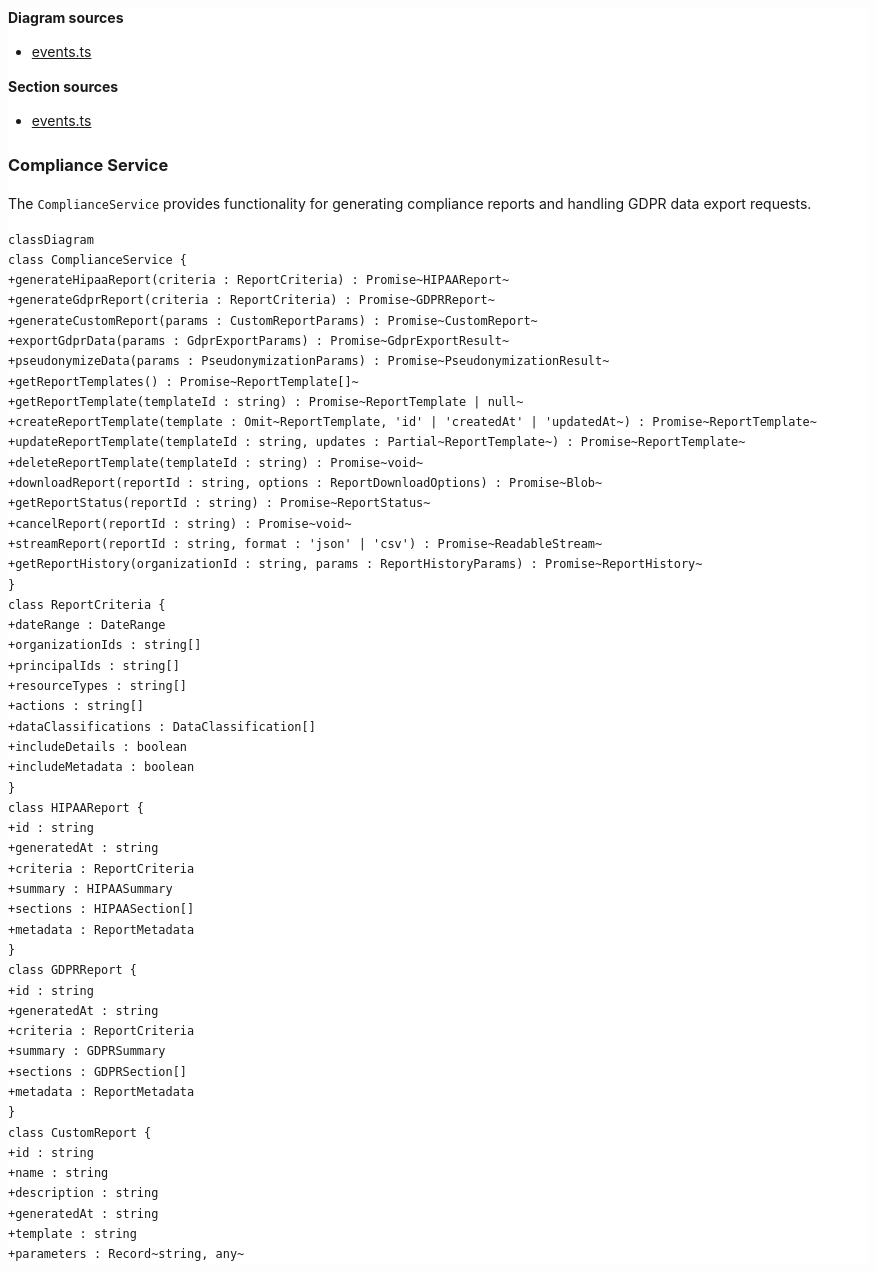 **Diagram sources**
- [events.ts](file://packages/audit-client/src/services/events.ts#L1-L100)

**Section sources**
- [events.ts](file://packages/audit-client/src/services/events.ts#L1-L952)

### Compliance Service

The `ComplianceService` provides functionality for generating compliance reports and handling GDPR data export requests.

```mermaid
classDiagram
class ComplianceService {
+generateHipaaReport(criteria : ReportCriteria) : Promise~HIPAAReport~
+generateGdprReport(criteria : ReportCriteria) : Promise~GDPRReport~
+generateCustomReport(params : CustomReportParams) : Promise~CustomReport~
+exportGdprData(params : GdprExportParams) : Promise~GdprExportResult~
+pseudonymizeData(params : PseudonymizationParams) : Promise~PseudonymizationResult~
+getReportTemplates() : Promise~ReportTemplate[]~
+getReportTemplate(templateId : string) : Promise~ReportTemplate | null~
+createReportTemplate(template : Omit~ReportTemplate, 'id' | 'createdAt' | 'updatedAt~) : Promise~ReportTemplate~
+updateReportTemplate(templateId : string, updates : Partial~ReportTemplate~) : Promise~ReportTemplate~
+deleteReportTemplate(templateId : string) : Promise~void~
+downloadReport(reportId : string, options : ReportDownloadOptions) : Promise~Blob~
+getReportStatus(reportId : string) : Promise~ReportStatus~
+cancelReport(reportId : string) : Promise~void~
+streamReport(reportId : string, format : 'json' | 'csv') : Promise~ReadableStream~
+getReportHistory(organizationId : string, params : ReportHistoryParams) : Promise~ReportHistory~
}
class ReportCriteria {
+dateRange : DateRange
+organizationIds : string[]
+principalIds : string[]
+resourceTypes : string[]
+actions : string[]
+dataClassifications : DataClassification[]
+includeDetails : boolean
+includeMetadata : boolean
}
class HIPAAReport {
+id : string
+generatedAt : string
+criteria : ReportCriteria
+summary : HIPAASummary
+sections : HIPAASection[]
+metadata : ReportMetadata
}
class GDPRReport {
+id : string
+generatedAt : string
+criteria : ReportCriteria
+summary : GDPRSummary
+sections : GDPRSection[]
+metadata : ReportMetadata
}
class CustomReport {
+id : string
+name : string
+description : string
+generatedAt : string
+template : string
+parameters : Record~string, any~
```